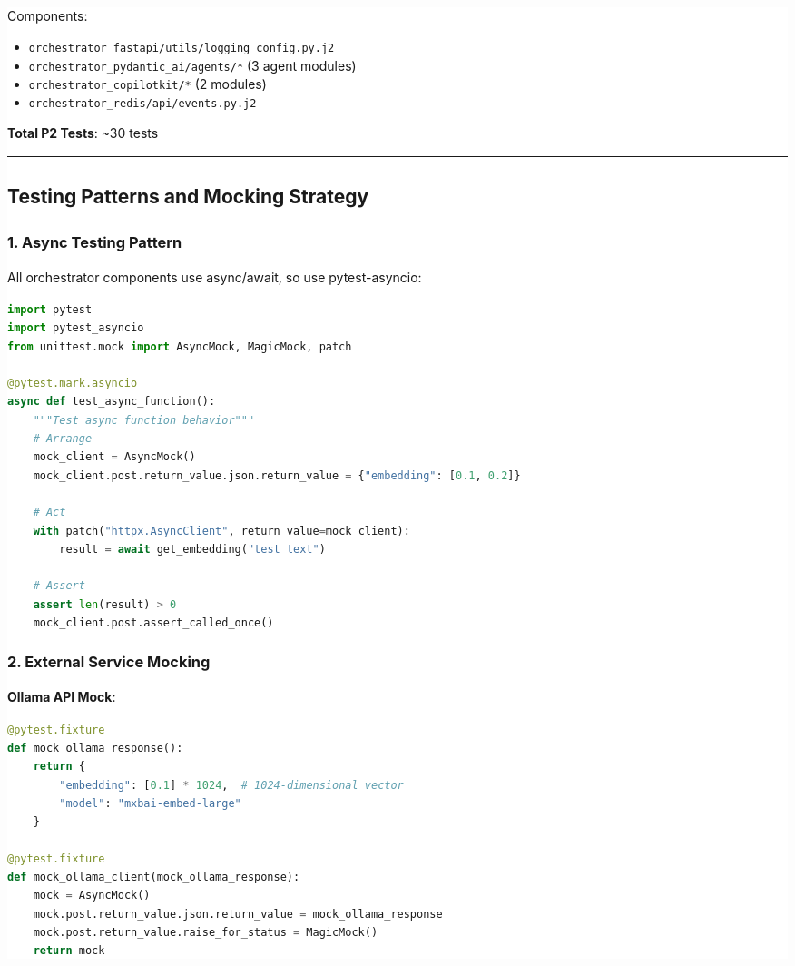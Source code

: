 Components:
- `orchestrator_fastapi/utils/logging_config.py.j2`
- `orchestrator_pydantic_ai/agents/*` (3 agent modules)
- `orchestrator_copilotkit/*` (2 modules)
- `orchestrator_redis/api/events.py.j2`

**Total P2 Tests**: ~30 tests

---

## Testing Patterns and Mocking Strategy

### 1. Async Testing Pattern
All orchestrator components use async/await, so use pytest-asyncio:

```python
import pytest
import pytest_asyncio
from unittest.mock import AsyncMock, MagicMock, patch

@pytest.mark.asyncio
async def test_async_function():
    """Test async function behavior"""
    # Arrange
    mock_client = AsyncMock()
    mock_client.post.return_value.json.return_value = {"embedding": [0.1, 0.2]}

    # Act
    with patch("httpx.AsyncClient", return_value=mock_client):
        result = await get_embedding("test text")

    # Assert
    assert len(result) > 0
    mock_client.post.assert_called_once()
```

### 2. External Service Mocking

**Ollama API Mock**:
```python
@pytest.fixture
def mock_ollama_response():
    return {
        "embedding": [0.1] * 1024,  # 1024-dimensional vector
        "model": "mxbai-embed-large"
    }

@pytest.fixture
def mock_ollama_client(mock_ollama_response):
    mock = AsyncMock()
    mock.post.return_value.json.return_value = mock_ollama_response
    mock.post.return_value.raise_for_status = MagicMock()
    return mock
```
